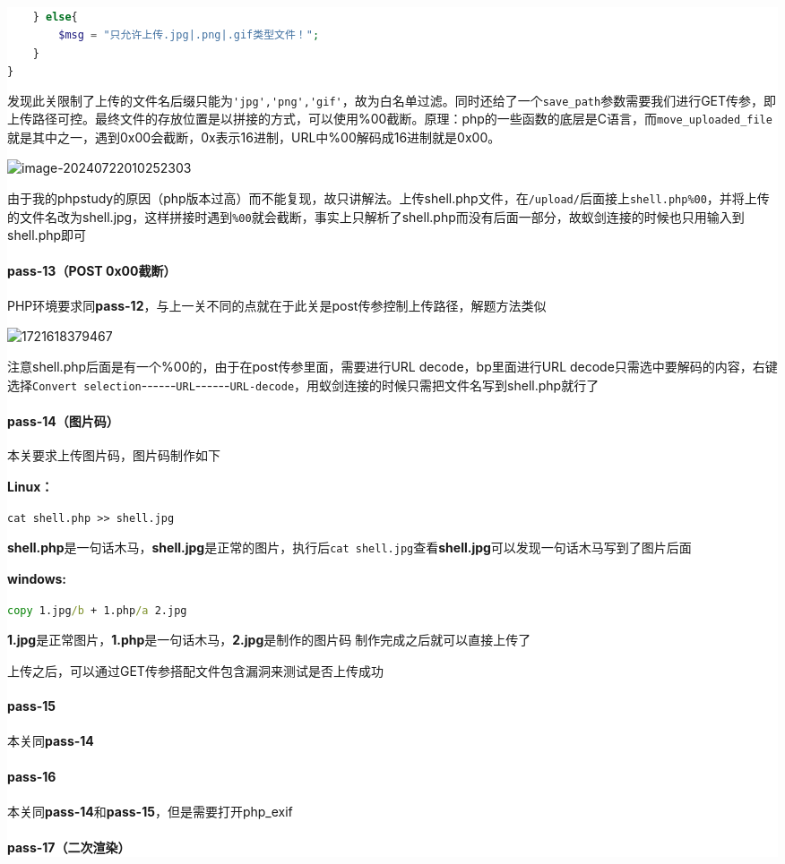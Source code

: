 ```php
    } else{
        $msg = "只允许上传.jpg|.png|.gif类型文件！";
    }
}
```

发现此关限制了上传的文件名后缀只能为`'jpg','png','gif'`，故为白名单过滤。同时还给了一个`save_path`参数需要我们进行GET传参，即上传路径可控。最终文件的存放位置是以拼接的方式，可以使用%00截断。原理：php的一些函数的底层是C语言，而`move_uploaded_file`就是其中之一，遇到0x00会截断，0x表示16进制，URL中%00解码成16进制就是0x00。

![image-20240722010252303](https://typora-666.oss-cn-shanghai.aliyuncs.com/imaes/202407220102415.png)

由于我的phpstudy的原因（php版本过高）而不能复现，故只讲解法。上传shell.php文件，在`/upload/`后面接上`shell.php%00`，并将上传的文件名改为shell.jpg，这样拼接时遇到`%00`就会截断，事实上只解析了shell.php而没有后面一部分，故蚁剑连接的时候也只用输入到shell.php即可

#### pass-13（POST 0x00截断）

PHP环境要求同**pass-12**，与上一关不同的点就在于此关是post传参控制上传路径，解题方法类似

![1721618379467](https://typora-666.oss-cn-shanghai.aliyuncs.com/imaes/202407221120341.png)

注意shell.php后面是有一个%00的，由于在post传参里面，需要进行URL decode，bp里面进行URL decode只需选中要解码的内容，右键选择`Convert selection`------`URL`------`URL-decode`，用蚁剑连接的时候只需把文件名写到shell.php就行了

#### pass-14（图片码）

本关要求上传图片码，图片码制作如下

**Linux：**

```shell
cat shell.php >> shell.jpg
```

**shell.php**是一句话木马，**shell.jpg**是正常的图片，执行后`cat shell.jpg`查看**shell.jpg**可以发现一句话木马写到了图片后面

**windows:**

```cmd
copy 1.jpg/b + 1.php/a 2.jpg  
```

**1.jpg**是正常图片，**1.php**是一句话木马，**2.jpg**是制作的图片码
制作完成之后就可以直接上传了

上传之后，可以通过GET传参搭配文件包含漏洞来测试是否上传成功



#### pass-15

本关同**pass-14**

#### pass-16

本关同**pass-14**和**pass-15**，但是需要打开php_exif

#### pass-17（二次渲染）
